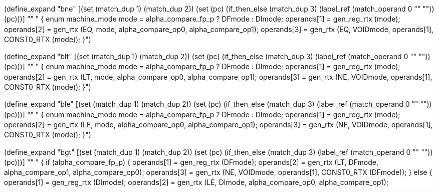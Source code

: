 
(define_expand "bne"
  [(set (match_dup 1) (match_dup 2))
   (set (pc)
	(if_then_else (match_dup 3)
		      (label_ref (match_operand 0 "" ""))
		      (pc)))]
  ""
  "
{
  enum machine_mode mode = alpha_compare_fp_p ? DFmode : DImode;
  operands[1] = gen_reg_rtx (mode);
  operands[2] = gen_rtx (EQ, mode, alpha_compare_op0, alpha_compare_op1);
  operands[3] = gen_rtx (EQ, VOIDmode, operands[1], CONST0_RTX (mode));
}")

(define_expand "blt"
  [(set (match_dup 1) (match_dup 2))
   (set (pc)
	(if_then_else (match_dup 3)
		      (label_ref (match_operand 0 "" ""))
		      (pc)))]
  ""
  "
{
  enum machine_mode mode = alpha_compare_fp_p ? DFmode : DImode;
  operands[1] = gen_reg_rtx (mode);
  operands[2] = gen_rtx (LT, mode, alpha_compare_op0, alpha_compare_op1);
  operands[3] = gen_rtx (NE, VOIDmode, operands[1], CONST0_RTX (mode));
}")

(define_expand "ble"
  [(set (match_dup 1) (match_dup 2))
   (set (pc)
	(if_then_else (match_dup 3)
		      (label_ref (match_operand 0 "" ""))
		      (pc)))]
  ""
  "
{
  enum machine_mode mode = alpha_compare_fp_p ? DFmode : DImode;
  operands[1] = gen_reg_rtx (mode);
  operands[2] = gen_rtx (LE, mode, alpha_compare_op0, alpha_compare_op1);
  operands[3] = gen_rtx (NE, VOIDmode, operands[1], CONST0_RTX (mode));
}")

(define_expand "bgt"
  [(set (match_dup 1) (match_dup 2))
   (set (pc)
	(if_then_else (match_dup 3)
		      (label_ref (match_operand 0 "" ""))
		      (pc)))]
  ""
  "
{
  if (alpha_compare_fp_p)
    {
      operands[1] = gen_reg_rtx (DFmode);
      operands[2] = gen_rtx (LT, DFmode, alpha_compare_op1, alpha_compare_op0);
      operands[3] = gen_rtx (NE, VOIDmode, operands[1], CONST0_RTX (DFmode));
    }
  else
    {
      operands[1] = gen_reg_rtx (DImode);
      operands[2] = gen_rtx (LE, DImode, alpha_compare_op0, alpha_compare_op1);
